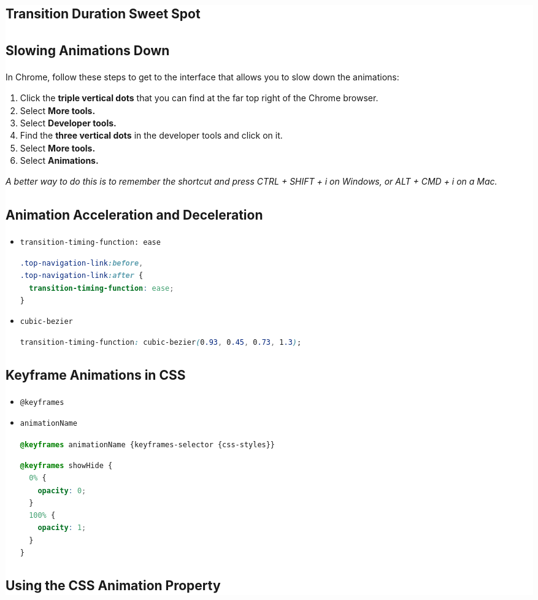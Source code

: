 ## **Transition Duration Sweet Spot**

## **Slowing Animations Down**

In Chrome, follow these steps to get to the interface that allows you to slow down the animations:

1. Click the **triple vertical dots** that you can find at the far top right of the Chrome browser.
2. Select **More tools.**
3. Select **Developer tools.**
4. Find the **three vertical dots** in the developer tools and click on it.
5. Select **More tools.**
6. Select **Animations.**

_A better way to do this is to remember the shortcut and press CTRL + SHIFT + i on Windows, or ALT + CMD + i on a Mac._

## **Animation Acceleration and Deceleration**

- `transition-timing-function: ease`

  ```css
  .top-navigation-link:before,
  .top-navigation-link:after {
    transition-timing-function: ease;
  }
  ```

- `cubic-bezier`

  ```css
  transition-timing-function: cubic-bezier(0.93, 0.45, 0.73, 1.3);
  ```

## **Keyframe Animations in CSS**

- `@keyframes`
- `animationName`

  ```css
  @keyframes animationName {keyframes-selector {css-styles}}
  ```

  ```css
  @keyframes showHide {
    0% {
      opacity: 0;
    }
    100% {
      opacity: 1;
    }
  }
  ```

## **Using the CSS Animation Property**
